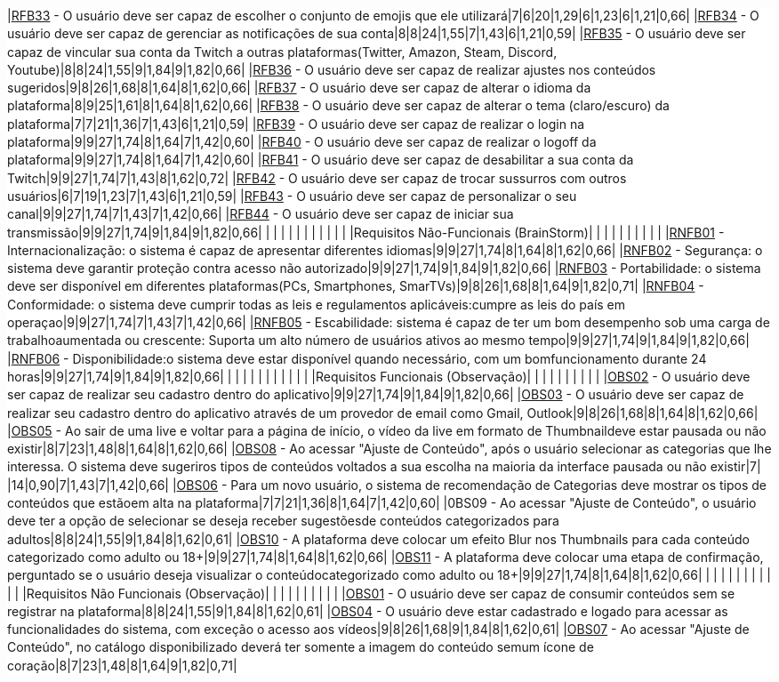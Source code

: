 |[RFB33](../../elicitacao/tecnicas/Brainstorm/#RFB33) - O usuário deve ser capaz de escolher o conjunto de emojis que ele utilizará|7|6|20|1,29|6|1,23|6|1,21|0,66|
|[RFB34](../../elicitacao/tecnicas/Brainstorm/#RFB34) - O usuário deve ser capaz de gerenciar as notificações de sua conta|8|8|24|1,55|7|1,43|6|1,21|0,59|
|[RFB35](../../elicitacao/tecnicas/Brainstorm/#RFB35) - O usuário deve ser capaz de vincular sua  conta da Twitch a outras plataformas(Twitter, Amazon, Steam, Discord, Youtube)|8|8|24|1,55|9|1,84|9|1,82|0,66|
|[RFB36](../../elicitacao/tecnicas/Brainstorm/#RFB36) - O usuário deve ser capaz de realizar ajustes nos conteúdos sugeridos|9|8|26|1,68|8|1,64|8|1,62|0,66|
|[RFB37](../../elicitacao/tecnicas/Brainstorm/#RFB37) - O usuário deve ser capaz de alterar o idioma da plataforma|8|9|25|1,61|8|1,64|8|1,62|0,66|
|[RFB38](../../elicitacao/tecnicas/Brainstorm/#RFB38) - O usuário deve ser capaz de alterar o tema (claro/escuro) da plataforma|7|7|21|1,36|7|1,43|6|1,21|0,59|
|[RFB39](../../elicitacao/tecnicas/Brainstorm/#RFB39) - O usuário deve ser capaz de realizar o login na plataforma|9|9|27|1,74|8|1,64|7|1,42|0,60|
|[RFB40](../../elicitacao/tecnicas/Brainstorm/#RFB40) - O usuário deve ser capaz de realizar o logoff da plataforma|9|9|27|1,74|8|1,64|7|1,42|0,60|
|[RFB41](../../elicitacao/tecnicas/Brainstorm/#RFB41) - O usuário deve ser capaz de desabilitar a sua conta da Twitch|9|9|27|1,74|7|1,43|8|1,62|0,72|
|[RFB42](../../elicitacao/tecnicas/Brainstorm/#RFB42) - O usuário deve ser capaz de trocar sussurros com outros usuários|6|7|19|1,23|7|1,43|6|1,21|0,59|
|[RFB43](../../elicitacao/tecnicas/Brainstorm/#RFB43) - O usuário deve ser capaz de personalizar o seu canal|9|9|27|1,74|7|1,43|7|1,42|0,66|
|[RFB44](../../elicitacao/tecnicas/Brainstorm/#RFB44) - O usuário deve ser capaz de iniciar sua transmissão|9|9|27|1,74|9|1,84|9|1,82|0,66|
| | | | | | | | | | |
|Requisitos Não-Funcionais (BrainStorm)| | | | | | | | | |
|[RNFB01](../../elicitacao/tecnicas/Brainstorm/#RNFB01) - Internacionalização: o sistema é capaz de apresentar diferentes idiomas|9|9|27|1,74|8|1,64|8|1,62|0,66|
|[RNFB02](../../elicitacao/tecnicas/Brainstorm/#RNFB02) - Segurança: o sistema deve garantir proteção contra acesso não autorizado|9|9|27|1,74|9|1,84|9|1,82|0,66|
|[RNFB03](../../elicitacao/tecnicas/Brainstorm/#RNFB03) - Portabilidade: o sistema deve ser disponível em diferentes plataformas(PCs, Smartphones, SmarTVs)|9|8|26|1,68|8|1,64|9|1,82|0,71|
|[RNFB04](../../elicitacao/tecnicas/Brainstorm/#RNFB04) - Conformidade: o sistema deve cumprir todas as leis e regulamentos aplicáveis:cumpre as leis do país em operaçao|9|9|27|1,74|7|1,43|7|1,42|0,66|
|[RNFB05](../../elicitacao/tecnicas/Brainstorm/#RNFB05) - Escabilidade: sistema é capaz de ter um bom desempenho sob uma carga de trabalhoaumentada ou crescente: Suporta um alto número de usuários ativos ao mesmo tempo|9|9|27|1,74|9|1,84|9|1,82|0,66|
|[RNFB06](../../elicitacao/tecnicas/Brainstorm/#RNFB06) - Disponibilidade:o sistema deve estar disponível quando necessário, com um bomfuncionamento durante 24 horas|9|9|27|1,74|9|1,84|9|1,82|0,66|
| | | | | | | | | | |
|Requisitos Funcionais (Observação)| | | | | | | | | |
|[OBS02](../../elicitacao/tecnicas/observacao/#OBS02) - O usuário deve ser capaz de realizar seu cadastro dentro do aplicativo|9|9|27|1,74|9|1,84|9|1,82|0,66|
|[OBS03](../../elicitacao/tecnicas/observacao/#OBS03) - O usuário deve ser capaz de realizar seu cadastro dentro do aplicativo através de um provedor de
email como Gmail, Outlook|9|8|26|1,68|8|1,64|8|1,62|0,66|
|[OBS05](../../elicitacao/tecnicas/observacao/#OBS05) - Ao sair de uma live e voltar para a página de início, o vídeo da live em formato de Thumbnaildeve estar pausada ou não existir|8|7|23|1,48|8|1,64|8|1,62|0,66|
|[OBS08](../../elicitacao/tecnicas/observacao/#OBS08) - Ao acessar "Ajuste de Conteúdo", após o usuário selecionar as categorias que lhe interessa. O sistema deve sugeriros tipos de conteúdos voltados a sua escolha na maioria da interface
pausada ou não existir|7| |14|0,90|7|1,43|7|1,42|0,66|
|[OBS06](../../elicitacao/tecnicas/observacao/#OBS06) - Para um novo usuário, o sistema de recomendação de Categorias deve mostrar os tipos de conteúdos que estãoem alta na plataforma|7|7|21|1,36|8|1,64|7|1,42|0,60|
|0BS09 - Ao acessar "Ajuste de Conteúdo", o usuário deve ter a opção de selecionar se deseja receber sugestõesde conteúdos categorizados para adultos|8|8|24|1,55|9|1,84|8|1,62|0,61|
|[OBS10](../../elicitacao/tecnicas/observacao/#OBS10) - A plataforma deve colocar um efeito Blur nos Thumbnails para cada conteúdo categorizado como adulto ou 18+|9|9|27|1,74|8|1,64|8|1,62|0,66|
|[OBS11](../../elicitacao/tecnicas/observacao/#OBS11) - A plataforma deve colocar uma etapa de confirmação, perguntado se o usuário deseja visualizar o conteúdocategorizado como adulto ou 18+|9|9|27|1,74|8|1,64|8|1,62|0,66|
| | | | | | | | | | |
|Requisitos Não Funcionais (Observação)| | | | | | | | | |
|[OBS01](../../elicitacao/tecnicas/observacao/#OBS01) - O usuário deve ser capaz de consumir conteúdos sem se registrar na plataforma|8|8|24|1,55|9|1,84|8|1,62|0,61|
|[OBS04](../../elicitacao/tecnicas/observacao/#OBS04) - O usuário deve estar cadastrado e logado para acessar as funcionalidades do sistema, com exceção o
acesso aos vídeos|9|8|26|1,68|9|1,84|8|1,62|0,61|
|[OBS07](../../elicitacao/tecnicas/observacao/#OBS07) - Ao acessar "Ajuste de Conteúdo", no catálogo disponibilizado deverá ter somente a imagem do conteúdo semum ícone de coração|8|7|23|1,48|8|1,64|9|1,82|0,71|